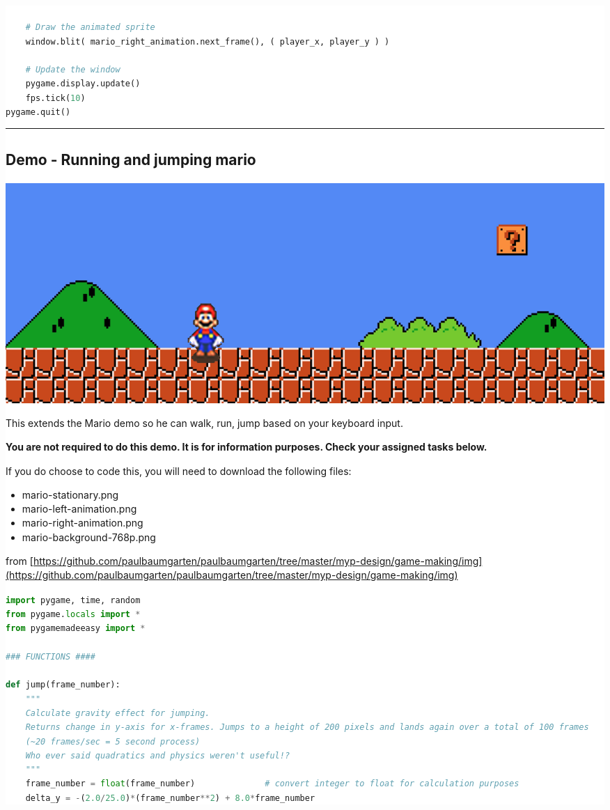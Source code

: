 ```python

    # Draw the animated sprite    
    window.blit( mario_right_animation.next_frame(), ( player_x, player_y ) )

    # Update the window
    pygame.display.update()
    fps.tick(10)
pygame.quit()
```

---

## Demo - Running and jumping mario

![](img/pygame-mario-2.png)

This extends the Mario demo so he can walk, run, jump based on your keyboard input.

**You are not required to do this demo. It is for information purposes. Check your assigned tasks below.**

If you do choose to code this, you will need to download the following files:

* mario-stationary.png
* mario-left-animation.png
* mario-right-animation.png
* mario-background-768p.png

from [https://github.com/paulbaumgarten/paulbaumgarten/tree/master/myp-design/game-making/img](https://github.com/paulbaumgarten/paulbaumgarten/tree/master/myp-design/game-making/img)

```python
import pygame, time, random
from pygame.locals import *
from pygamemadeeasy import *

### FUNCTIONS ####

def jump(frame_number):
    """
    Calculate gravity effect for jumping.
    Returns change in y-axis for x-frames. Jumps to a height of 200 pixels and lands again over a total of 100 frames
    (~20 frames/sec = 5 second process)
    Who ever said quadratics and physics weren't useful!?
    """
    frame_number = float(frame_number)              # convert integer to float for calculation purposes
    delta_y = -(2.0/25.0)*(frame_number**2) + 8.0*frame_number
```